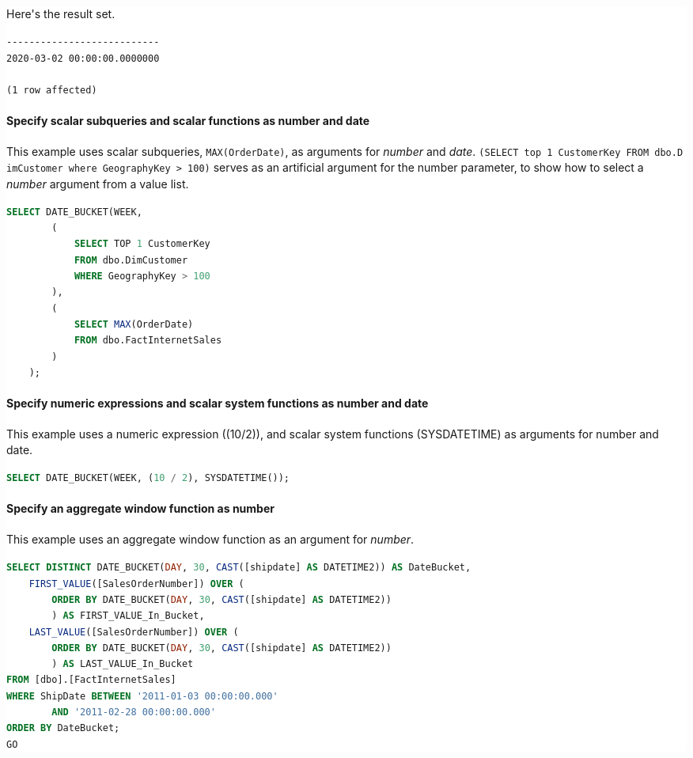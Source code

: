 Here's the result set.

```output
---------------------------
2020-03-02 00:00:00.0000000

(1 row affected)
```

#### Specify scalar subqueries and scalar functions as number and date

This example uses scalar subqueries, `MAX(OrderDate)`, as arguments for *number* and *date*. `(SELECT top 1 CustomerKey FROM dbo.DimCustomer where GeographyKey > 100)` serves as an artificial argument for the number parameter, to show how to select a *number* argument from a value list.

```sql
SELECT DATE_BUCKET(WEEK,
        (
            SELECT TOP 1 CustomerKey
            FROM dbo.DimCustomer
            WHERE GeographyKey > 100
        ),
        (
            SELECT MAX(OrderDate)
            FROM dbo.FactInternetSales
        )
    );
```

#### Specify numeric expressions and scalar system functions as number and date

This example uses a numeric expression ((10/2)), and scalar system functions (SYSDATETIME) as arguments for number and date.

```sql
SELECT DATE_BUCKET(WEEK, (10 / 2), SYSDATETIME());
```

#### Specify an aggregate window function as number

This example uses an aggregate window function as an argument for *number*.

```sql
SELECT DISTINCT DATE_BUCKET(DAY, 30, CAST([shipdate] AS DATETIME2)) AS DateBucket,
    FIRST_VALUE([SalesOrderNumber]) OVER (
        ORDER BY DATE_BUCKET(DAY, 30, CAST([shipdate] AS DATETIME2))
        ) AS FIRST_VALUE_In_Bucket,
    LAST_VALUE([SalesOrderNumber]) OVER (
        ORDER BY DATE_BUCKET(DAY, 30, CAST([shipdate] AS DATETIME2))
        ) AS LAST_VALUE_In_Bucket
FROM [dbo].[FactInternetSales]
WHERE ShipDate BETWEEN '2011-01-03 00:00:00.000'
        AND '2011-02-28 00:00:00.000'
ORDER BY DateBucket;
GO
```
